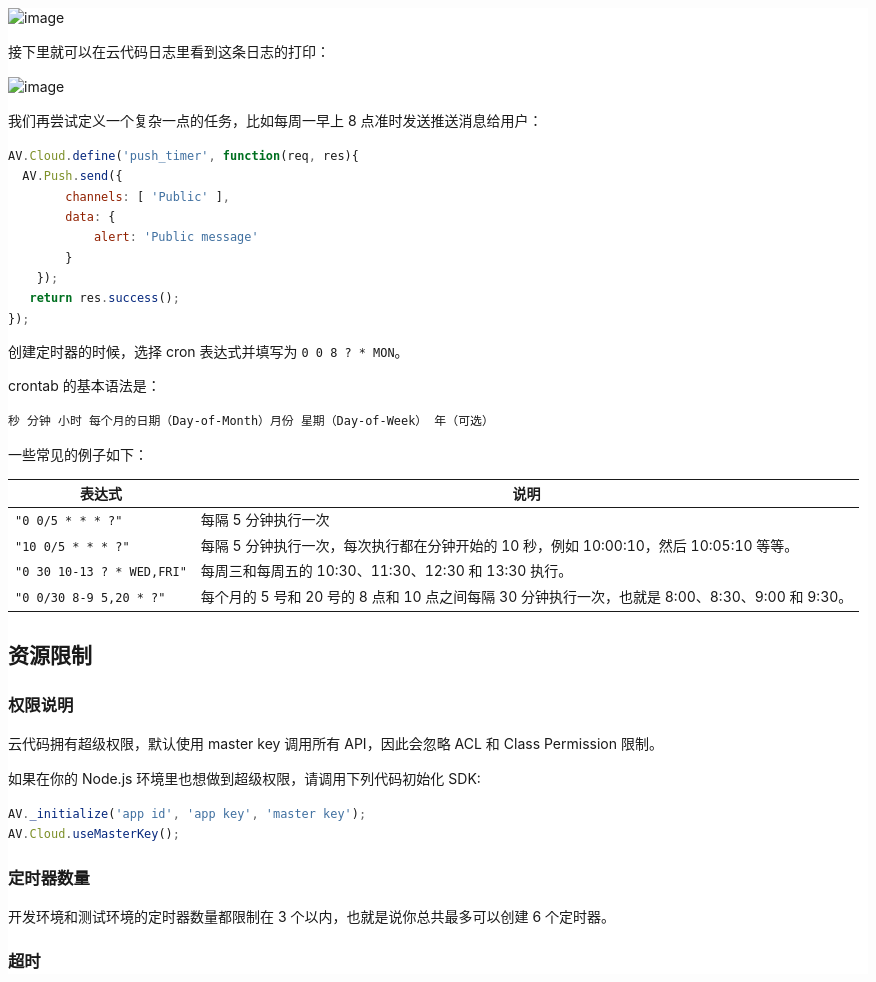 ![image](images/schedule_timer3.png)

接下里就可以在云代码日志里看到这条日志的打印：

![image](images/schedule_timer4.png)

我们再尝试定义一个复杂一点的任务，比如每周一早上 8 点准时发送推送消息给用户：

```javascript
AV.Cloud.define('push_timer', function(req, res){
  AV.Push.send({
        channels: [ 'Public' ],
        data: {
            alert: 'Public message'
        }
    });
   return res.success();
});
```

创建定时器的时候，选择 cron 表达式并填写为 `0 0 8 ? * MON`。

crontab 的基本语法是：

```
秒 分钟 小时 每个月的日期（Day-of-Month）月份 星期（Day-of-Week） 年（可选）
```

一些常见的例子如下：

表达式 | 说明
---|---
`"0 0/5 * * * ?"` | 每隔 5 分钟执行一次
`"10 0/5 * * * ?"` | 每隔 5 分钟执行一次，每次执行都在分钟开始的 10 秒，例如 10:00:10，然后 10:05:10 等等。
`"0 30 10-13 ? * WED,FRI"`| 每周三和每周五的 10:30、11:30、12:30 和 13:30 执行。
`"0 0/30 8-9 5,20 * ?"` | 每个月的 5 号和 20 号的 8 点和 10 点之间每隔 30 分钟执行一次，也就是 8:00、8:30、9:00 和 9:30。

## 资源限制

### 权限说明

云代码拥有超级权限，默认使用 master key 调用所有 API，因此会忽略 ACL 和 Class Permission 限制。

如果在你的 Node.js 环境里也想做到超级权限，请调用下列代码初始化 SDK:

```javascript
AV._initialize('app id', 'app key', 'master key');
AV.Cloud.useMasterKey();
```

### 定时器数量

开发环境和测试环境的定时器数量都限制在 3 个以内，也就是说你总共最多可以创建 6 个定时器。

### 超时

